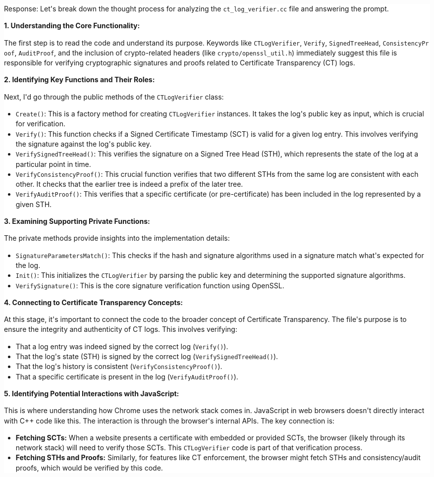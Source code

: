 Response:
Let's break down the thought process for analyzing the `ct_log_verifier.cc` file and answering the prompt.

**1. Understanding the Core Functionality:**

The first step is to read the code and understand its purpose. Keywords like `CTLogVerifier`, `Verify`, `SignedTreeHead`, `ConsistencyProof`, `AuditProof`, and the inclusion of crypto-related headers (like `crypto/openssl_util.h`) immediately suggest this file is responsible for verifying cryptographic signatures and proofs related to Certificate Transparency (CT) logs.

**2. Identifying Key Functions and Their Roles:**

Next, I'd go through the public methods of the `CTLogVerifier` class:

*   `Create()`:  This is a factory method for creating `CTLogVerifier` instances. It takes the log's public key as input, which is crucial for verification.
*   `Verify()`: This function checks if a Signed Certificate Timestamp (SCT) is valid for a given log entry. This involves verifying the signature against the log's public key.
*   `VerifySignedTreeHead()`: This verifies the signature on a Signed Tree Head (STH), which represents the state of the log at a particular point in time.
*   `VerifyConsistencyProof()`:  This crucial function verifies that two different STHs from the same log are consistent with each other. It checks that the earlier tree is indeed a prefix of the later tree.
*   `VerifyAuditProof()`:  This verifies that a specific certificate (or pre-certificate) has been included in the log represented by a given STH.

**3. Examining Supporting Private Functions:**

The private methods provide insights into the implementation details:

*   `SignatureParametersMatch()`: This checks if the hash and signature algorithms used in a signature match what's expected for the log.
*   `Init()`: This initializes the `CTLogVerifier` by parsing the public key and determining the supported signature algorithms.
*   `VerifySignature()`: This is the core signature verification function using OpenSSL.

**4. Connecting to Certificate Transparency Concepts:**

At this stage, it's important to connect the code to the broader concept of Certificate Transparency. The file's purpose is to ensure the integrity and authenticity of CT logs. This involves verifying:

*   That a log entry was indeed signed by the correct log (`Verify()`).
*   That the log's state (STH) is signed by the correct log (`VerifySignedTreeHead()`).
*   That the log's history is consistent (`VerifyConsistencyProof()`).
*   That a specific certificate is present in the log (`VerifyAuditProof()`).

**5. Identifying Potential Interactions with JavaScript:**

This is where understanding how Chrome uses the network stack comes in. JavaScript in web browsers doesn't directly interact with C++ code like this. The interaction is through the browser's internal APIs. The key connection is:

*   **Fetching SCTs:** When a website presents a certificate with embedded or provided SCTs, the browser (likely through its network stack) will need to verify those SCTs. This `CTLogVerifier` code is part of that verification process.
*   **Fetching STHs and Proofs:** Similarly, for features like CT enforcement, the browser might fetch STHs and consistency/audit proofs, which would be verified by this code.
